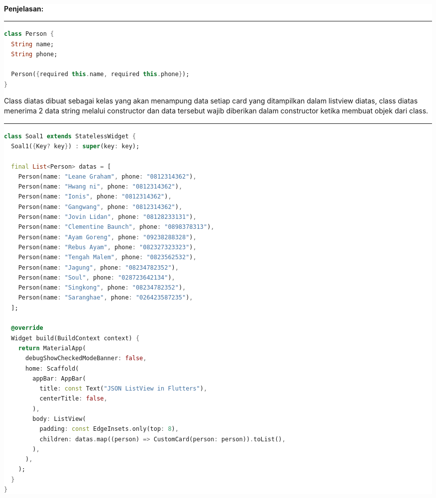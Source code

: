 **Penjelasan:**

---

```dart
class Person {
  String name;
  String phone;

  Person({required this.name, required this.phone});
}
```

Class diatas dibuat sebagai kelas yang akan menampung data setiap card yang ditampilkan dalam listview diatas, class diatas menerima 2 data string melalui constructor dan data tersebut wajib diberikan dalam constructor ketika membuat objek dari class.

---

```dart
class Soal1 extends StatelessWidget {
  Soal1({Key? key}) : super(key: key);

  final List<Person> datas = [
    Person(name: "Leane Graham", phone: "0812314362"),
    Person(name: "Hwang ni", phone: "0812314362"),
    Person(name: "Ionis", phone: "0812314362"),
    Person(name: "Gangwang", phone: "0812314362"),
    Person(name: "Jovin Lidan", phone: "08128233131"),
    Person(name: "Clementine Baunch", phone: "0898378313"),
    Person(name: "Ayam Goreng", phone: "09238288328"),
    Person(name: "Rebus Ayam", phone: "082327323323"),
    Person(name: "Tengah Malem", phone: "0823562532"),
    Person(name: "Jagung", phone: "08234782352"),
    Person(name: "Soul", phone: "028723642134"),
    Person(name: "Singkong", phone: "08234782352"),
    Person(name: "Saranghae", phone: "026423587235"),
  ];

  @override
  Widget build(BuildContext context) {
    return MaterialApp(
      debugShowCheckedModeBanner: false,
      home: Scaffold(
        appBar: AppBar(
          title: const Text("JSON ListView in Flutters"),
          centerTitle: false,
        ),
        body: ListView(
          padding: const EdgeInsets.only(top: 8),
          children: datas.map((person) => CustomCard(person: person)).toList(),
        ),
      ),
    );
  }
}
```
